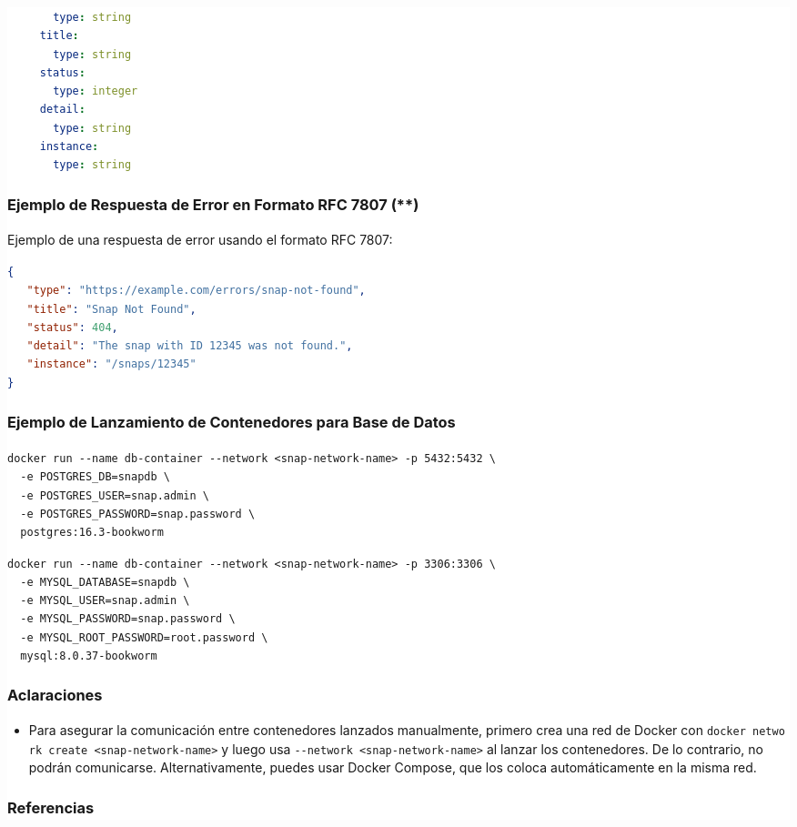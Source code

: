    ```yaml
          type: string
        title:
          type: string
        status:
          type: integer
        detail:
          type: string
        instance:
          type: string
```
### Ejemplo de Respuesta de Error en Formato RFC 7807 (**)

Ejemplo de una respuesta de error usando el formato RFC 7807:

```json
{
   "type": "https://example.com/errors/snap-not-found",
   "title": "Snap Not Found",
   "status": 404,
   "detail": "The snap with ID 12345 was not found.",
   "instance": "/snaps/12345"
}
```

### Ejemplo de Lanzamiento de Contenedores para Base de Datos

```
docker run --name db-container --network <snap-network-name> -p 5432:5432 \
  -e POSTGRES_DB=snapdb \
  -e POSTGRES_USER=snap.admin \
  -e POSTGRES_PASSWORD=snap.password \
  postgres:16.3-bookworm
```

```
docker run --name db-container --network <snap-network-name> -p 3306:3306 \
  -e MYSQL_DATABASE=snapdb \
  -e MYSQL_USER=snap.admin \
  -e MYSQL_PASSWORD=snap.password \
  -e MYSQL_ROOT_PASSWORD=root.password \
  mysql:8.0.37-bookworm
```

### Aclaraciones

- Para asegurar la comunicación entre contenedores lanzados manualmente, primero crea una red de Docker con `docker network create <snap-network-name>` y luego usa `--network <snap-network-name>` al lanzar los contenedores. De lo contrario, no podrán comunicarse. Alternativamente, puedes usar Docker Compose, que los coloca automáticamente en la misma red.


### Referencias
